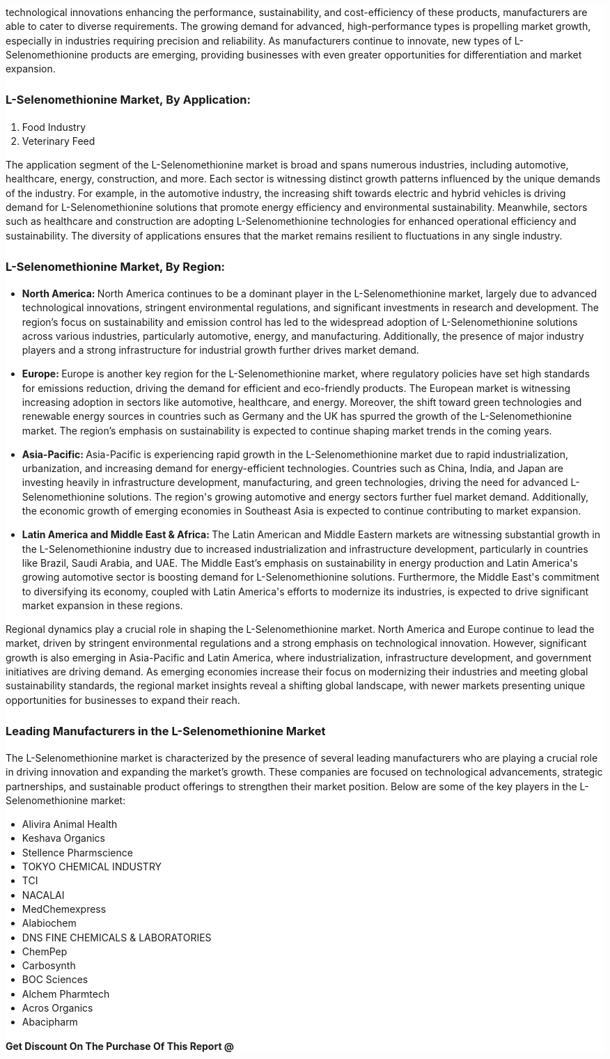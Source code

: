 technological innovations enhancing the performance, sustainability, and cost-efficiency of these products, manufacturers are able to cater to diverse requirements. The growing demand for advanced, high-performance types is propelling market growth, especially in industries requiring precision and reliability. As manufacturers continue to innovate, new types of L-Selenomethionine products are emerging, providing businesses with even greater opportunities for differentiation and market expansion.</p><h3>L-Selenomethionine Market,&nbsp;By Application:</h3><ol><li>Food Industry<li> Veterinary Feed</li></ol><p>The application segment of the L-Selenomethionine market is broad and spans numerous industries, including automotive, healthcare, energy, construction, and more. Each sector is witnessing distinct growth patterns influenced by the unique demands of the industry. For example, in the automotive industry, the increasing shift towards electric and hybrid vehicles is driving demand for L-Selenomethionine solutions that promote energy efficiency and environmental sustainability. Meanwhile, sectors such as healthcare and construction are adopting L-Selenomethionine technologies for enhanced operational efficiency and sustainability. The diversity of applications ensures that the market remains resilient to fluctuations in any single industry.</p><h3>L-Selenomethionine Market, By Region:</h3><ul><li><p><strong>North America:&nbsp;</strong>North America continues to be a dominant player in the L-Selenomethionine market, largely due to advanced technological innovations, stringent environmental regulations, and significant investments in research and development. The region&rsquo;s focus on sustainability and emission control has led to the widespread adoption of L-Selenomethionine solutions across various industries, particularly automotive, energy, and manufacturing. Additionally, the presence of major industry players and a strong infrastructure for industrial growth further drives market demand.</p></li><li><p><strong><strong>Europe:&nbsp;</strong></strong>Europe is another key region for the L-Selenomethionine market, where regulatory policies have set high standards for emissions reduction, driving the demand for efficient and eco-friendly products. The European market is witnessing increasing adoption in sectors like automotive, healthcare, and energy. Moreover, the shift toward green technologies and renewable energy sources in countries such as Germany and the UK has spurred the growth of the L-Selenomethionine market. The region&rsquo;s emphasis on sustainability is expected to continue shaping market trends in the coming years.</p></li><li><p><strong><strong>Asia-Pacific:&nbsp;</strong></strong>Asia-Pacific is experiencing rapid growth in the L-Selenomethionine market due to rapid industrialization, urbanization, and increasing demand for energy-efficient technologies. Countries such as China, India, and Japan are investing heavily in infrastructure development, manufacturing, and green technologies, driving the need for advanced L-Selenomethionine solutions. The region's growing automotive and energy sectors further fuel market demand. Additionally, the economic growth of emerging economies in Southeast Asia is expected to continue contributing to market expansion.</p></li><li><p><strong><strong>Latin America and Middle East &amp; Africa:&nbsp;</strong></strong>The Latin American and Middle Eastern markets are witnessing substantial growth in the L-Selenomethionine industry due to increased industrialization and infrastructure development, particularly in countries like Brazil, Saudi Arabia, and UAE. The Middle East&rsquo;s emphasis on sustainability in energy production and Latin America's growing automotive sector is boosting demand for L-Selenomethionine solutions. Furthermore, the Middle East's commitment to diversifying its economy, coupled with Latin America's efforts to modernize its industries, is expected to drive significant market expansion in these regions.</p></li></ul><p>Regional dynamics play a crucial role in shaping the L-Selenomethionine market. North America and Europe continue to lead the market, driven by stringent environmental regulations and a strong emphasis on technological innovation. However, significant growth is also emerging in Asia-Pacific and Latin America, where industrialization, infrastructure development, and government initiatives are driving demand. As emerging economies increase their focus on modernizing their industries and meeting global sustainability standards, the regional market insights reveal a shifting global landscape, with newer markets presenting unique opportunities for businesses to expand their reach.</p><h3><strong>Leading Manufacturers in the L-Selenomethionine Market</strong></h3><p>The L-Selenomethionine market is characterized by the presence of several leading manufacturers who are playing a crucial role in driving innovation and expanding the market&rsquo;s growth. These companies are focused on technological advancements, strategic partnerships, and sustainable product offerings to strengthen their market position. Below are some of the key players in the L-Selenomethionine market:</p></div><div class="article-main__content" data-test-id="publishing-text-block"><ul><li><span class="">Alivira Animal Health<li> Keshava Organics<li> Stellence Pharmscience<li> TOKYO CHEMICAL INDUSTRY<li> TCI<li> NACALAI<li> MedChemexpress<li> Alabiochem<li> DNS FINE CHEMICALS & LABORATORIES<li> ChemPep<li> Carbosynth<li> BOC Sciences<li> Alchem Pharmtech<li> Acros Organics<li> Abacipharm</span></li></ul></div><div class="article-main__content" data-test-id="publishing-text-block"><p><span class="font-[700]"><strong>Get Discount On The Purchase Of This Report @</strong>